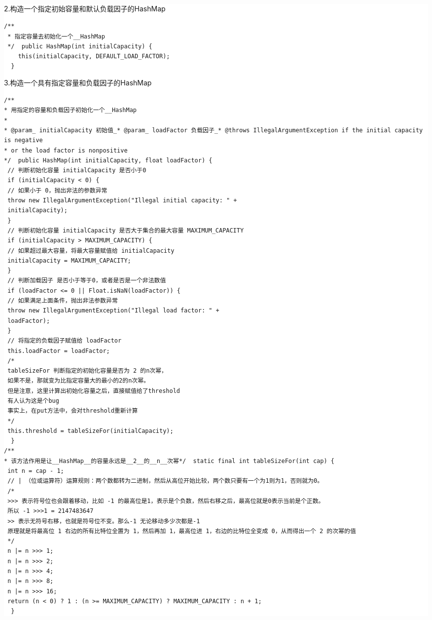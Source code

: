2.构造一个指定初始容量和默认负载因子的HashMap

```Plain Text
/**
 * 指定容量去初始化一个__HashMap
 */  public HashMap(int initialCapacity) {
    this(initialCapacity, DEFAULT_LOAD_FACTOR);
  }
```

3.构造一个具有指定容量和负载因子的HashMap

```Plain Text
/**
* 用指定的容量和负载因子初始化一个__HashMap
*
* @param_ initialCapacity 初始值_* @param_ loadFactor 负载因子_* @throws IllegalArgumentException if the initial capacity is negative
* or the load factor is nonpositive
*/  public HashMap(int initialCapacity, float loadFactor) {
 // 判断初始化容量 initialCapacity 是否小于0
 if (initialCapacity < 0) {
 // 如果小于 0，抛出非法的参数异常
 throw new IllegalArgumentException("Illegal initial capacity: " +
 initialCapacity);
 }
 // 判断初始化容量 initialCapacity 是否大于集合的最大容量 MAXIMUM_CAPACITY
 if (initialCapacity > MAXIMUM_CAPACITY) {
 // 如果超过最大容量，将最大容量赋值给 initialCapacity
 initialCapacity = MAXIMUM_CAPACITY;
 }
 // 判断加载因子 是否小于等于0，或者是否是一个非法数值
 if (loadFactor <= 0 || Float.isNaN(loadFactor)) {
 // 如果满足上面条件，抛出非法参数异常
 throw new IllegalArgumentException("Illegal load factor: " +
 loadFactor);
 }
 // 将指定的负载因子赋值给 loadFactor
 this.loadFactor = loadFactor;
 /*
 tableSizeFor 判断指定的初始化容量是否为 2 的n次幂，
 如果不是，那就变为比指定容量大的最小的2的n次幂。
 但是注意，这里计算出初始化容量之后，直接赋值给了threshold
 有人认为这是个bug
 事实上，在put方法中，会对threshold重新计算
 */
 this.threshold = tableSizeFor(initialCapacity);
  }
/**
* 该方法作用是让__HashMap__的容量永远是__2__的__n__次幂*/  static final int tableSizeFor(int cap) {
 int n = cap - 1;
 // | （位或运算符）运算规则：两个数都转为二进制，然后从高位开始比较，两个数只要有一个为1则为1，否则就为0。
 /*
 >>> 表示符号位也会跟着移动，比如 -1 的最高位是1，表示是个负数，然后右移之后，最高位就是0表示当前是个正数。
 所以 -1 >>>1 = 2147483647
 >> 表示无符号右移，也就是符号位不变。那么-1 无论移动多少次都是-1
 原理就是将最高位 1 右边的所有比特位全置为 1，然后再加 1，最高位进 1，右边的比特位全变成 0，从而得出一个 2 的次幂的值
 */
 n |= n >>> 1;
 n |= n >>> 2;
 n |= n >>> 4;
 n |= n >>> 8;
 n |= n >>> 16;
 return (n < 0) ? 1 : (n >= MAXIMUM_CAPACITY) ? MAXIMUM_CAPACITY : n + 1;
  }
```